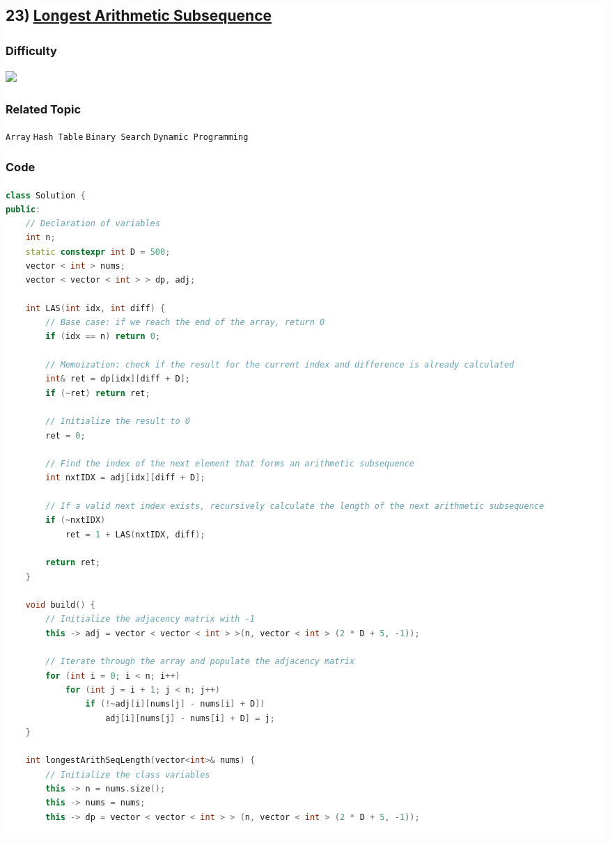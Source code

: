 ## 23)  [Longest Arithmetic Subsequence](https://leetcode.com/problems/longest-arithmetic-subsequence/)

### Difficulty

![](https://img.shields.io/badge/Medium-orange?style=for-the-badge)

### Related Topic

`Array` `Hash Table` `Binary Search` `Dynamic Programming`

### Code


```cpp
class Solution {
public:
    // Declaration of variables
    int n;
    static constexpr int D = 500;
    vector < int > nums;
    vector < vector < int > > dp, adj;

    int LAS(int idx, int diff) {
        // Base case: if we reach the end of the array, return 0
        if (idx == n) return 0;
        
        // Memoization: check if the result for the current index and difference is already calculated
        int& ret = dp[idx][diff + D];
        if (~ret) return ret;
        
        // Initialize the result to 0
        ret = 0;
        
        // Find the index of the next element that forms an arithmetic subsequence
        int nxtIDX = adj[idx][diff + D];
        
        // If a valid next index exists, recursively calculate the length of the next arithmetic subsequence
        if (~nxtIDX)
            ret = 1 + LAS(nxtIDX, diff);
        
        return ret;
    }

    void build() {
        // Initialize the adjacency matrix with -1
        this -> adj = vector < vector < int > >(n, vector < int > (2 * D + 5, -1));
        
        // Iterate through the array and populate the adjacency matrix
        for (int i = 0; i < n; i++)
            for (int j = i + 1; j < n; j++)
                if (!~adj[i][nums[j] - nums[i] + D])
                    adj[i][nums[j] - nums[i] + D] = j;
    }

    int longestArithSeqLength(vector<int>& nums) {
        // Initialize the class variables
        this -> n = nums.size();
        this -> nums = nums;
        this -> dp = vector < vector < int > > (n, vector < int > (2 * D + 5, -1));
        
```